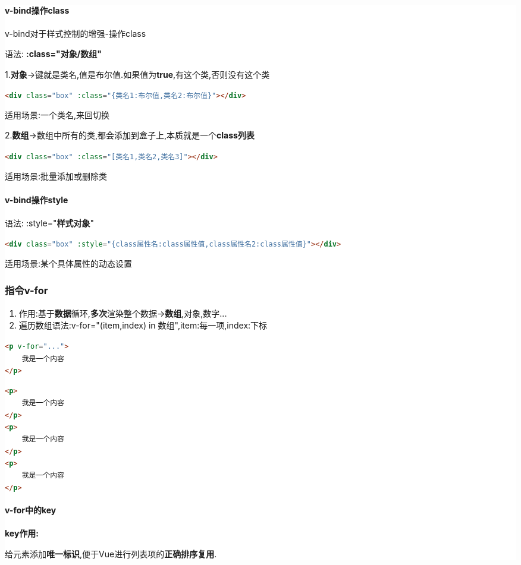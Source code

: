 #### v-bind操作class

v-bind对于样式控制的增强-操作class

语法:	**:class="对象/数组"**

1.**对象**→键就是类名,值是布尔值.如果值为**true**,有这个类,否则没有这个类

```html
<div class="box" :class="{类名1:布尔值,类名2:布尔值}"></div>
```

适用场景:一个类名,来回切换

2.**数组**→数组中所有的类,都会添加到盒子上,本质就是一个**class列表**

```html
<div class="box" :class="[类名1,类名2,类名3]"></div>
```

适用场景:批量添加或删除类

#### v-bind操作style

语法:	:style="**样式对象**"

```html
<div class="box" :style="{class属性名:class属性值,class属性名2:class属性值}"></div>
```

适用场景:某个具体属性的动态设置

### 指令v-for

1. 作用:基于**数据**循环,**多次**渲染整个数据→**数组**,对象,数字...
2. 遍历数组语法:v-for="(item,index) in 数组",item:每一项,index:下标

``` html
<p v-for="...">
    我是一个内容
</p>
```

```html
<p>
    我是一个内容
</p>
<p>
    我是一个内容
</p>
<p>
    我是一个内容
</p>
```

#### v-for中的key

**key作用:**

给元素添加**唯一标识**,便于Vue进行列表项的**正确排序复用**.
